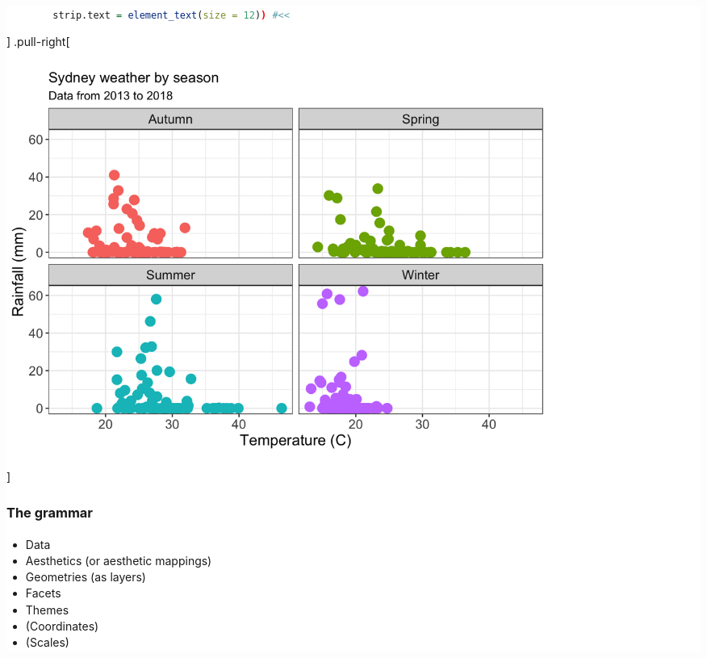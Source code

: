 ```r
        strip.text = element_text(size = 12)) #<<
```

]
.pull-right[

#### 

<img src="02-ggplot_files/figure-html/unnamed-chunk-14-1.png" width="672" />

]


### The grammar

- Data
- Aesthetics (or aesthetic mappings)
- Geometries (as layers)
- Facets
- Themes
- (Coordinates)
- (Scales)
